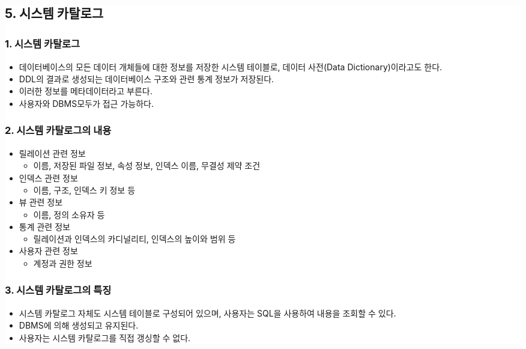 ## 5. 시스템 카탈로그
### 1. 시스템 카탈로그
- 데이터베이스의 모든 데이터 개체들에 대한 정보를 저장한 시스템 테이블로, 데이터 사전(Data Dictionary)이라고도 한다.
- DDL의 결과로 생성되는 데이터베이스 구조와 관련 통계 정보가 저장된다.
- 이러한 정보를 메타데이터라고 부른다.
- 사용자와 DBMS모두가 접근 가능하다.

### 2. 시스템 카탈로그의 내용
- 릴레이션 관련 정보
  - 이름, 저장된 파일 정보, 속성 정보, 인덱스 이름, 무결성 제약 조건
- 인덱스 관련 정보
  - 이름, 구조, 인덱스 키 정보 등
- 뷰 관련 정보
  - 이름, 정의 소유자 등
- 통계 관련 정보
  - 릴레이션과 인덱스의 카디널리티, 인덱스의 높이와 범위 등
- 사용자 관련 정보
  - 계정과 권한 정보

### 3. 시스템 카탈로그의 특징
- 시스템 카탈로그 자체도 시스템 테이블로 구성되어 있으며, 사용자는 SQL을 사용하여 내용을 조회할 수 있다.
- DBMS에 의해 생성되고 유지된다.
- 사용자는 시스템 카탈로그를 직접 갱싱할 수 없다.

